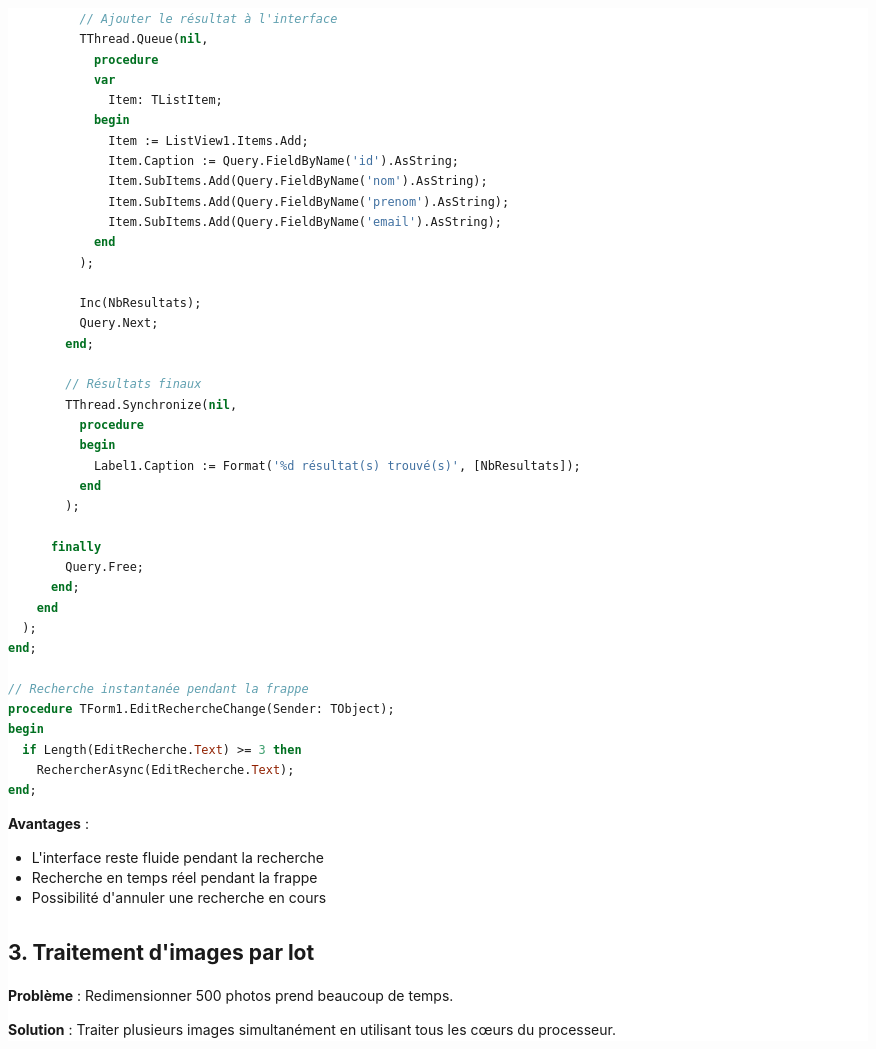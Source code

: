 ```pascal
          // Ajouter le résultat à l'interface
          TThread.Queue(nil,
            procedure
            var
              Item: TListItem;
            begin
              Item := ListView1.Items.Add;
              Item.Caption := Query.FieldByName('id').AsString;
              Item.SubItems.Add(Query.FieldByName('nom').AsString);
              Item.SubItems.Add(Query.FieldByName('prenom').AsString);
              Item.SubItems.Add(Query.FieldByName('email').AsString);
            end
          );

          Inc(NbResultats);
          Query.Next;
        end;

        // Résultats finaux
        TThread.Synchronize(nil,
          procedure
          begin
            Label1.Caption := Format('%d résultat(s) trouvé(s)', [NbResultats]);
          end
        );

      finally
        Query.Free;
      end;
    end
  );
end;

// Recherche instantanée pendant la frappe
procedure TForm1.EditRechercheChange(Sender: TObject);
begin
  if Length(EditRecherche.Text) >= 3 then
    RechercherAsync(EditRecherche.Text);
end;
```

**Avantages** :
- L'interface reste fluide pendant la recherche
- Recherche en temps réel pendant la frappe
- Possibilité d'annuler une recherche en cours

## 3. Traitement d'images par lot

**Problème** : Redimensionner 500 photos prend beaucoup de temps.

**Solution** : Traiter plusieurs images simultanément en utilisant tous les cœurs du processeur.
